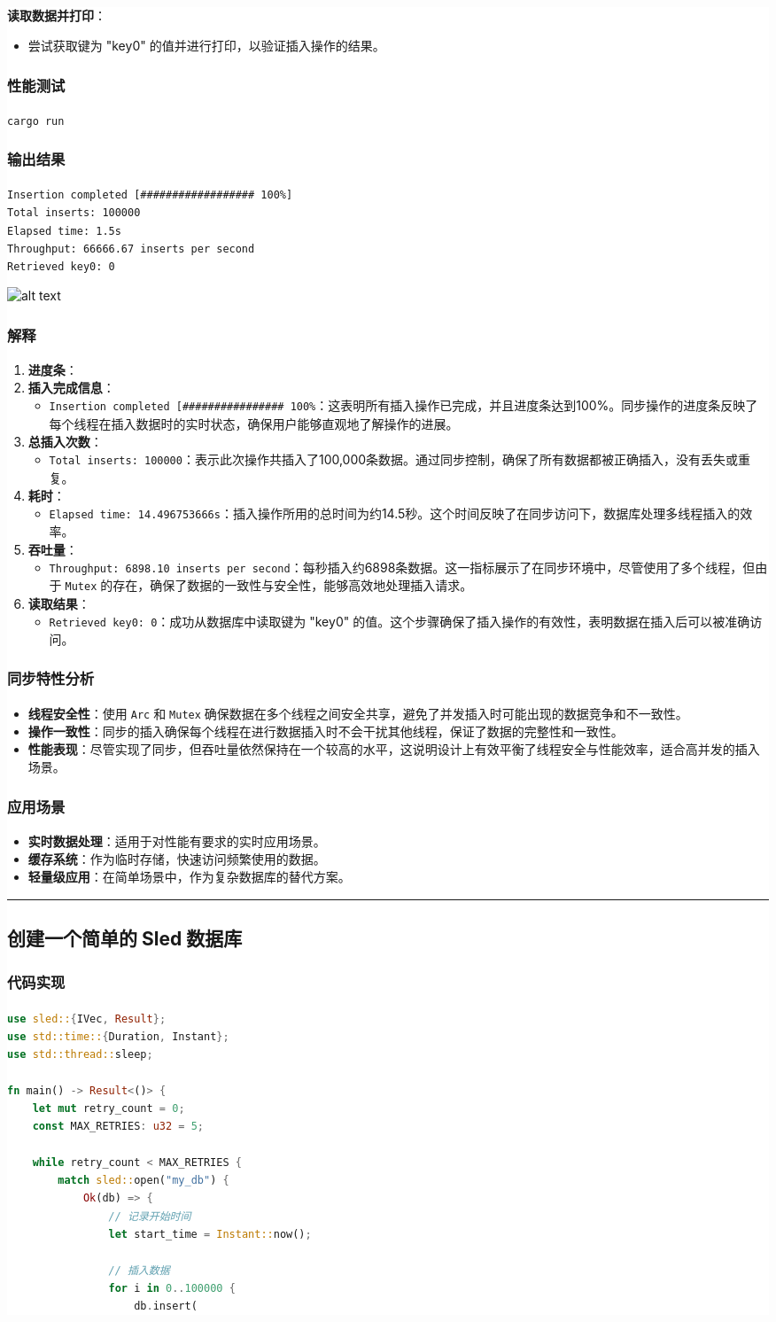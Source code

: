 **读取数据并打印**：
- 尝试获取键为 "key0" 的值并进行打印，以验证插入操作的结果。
### 性能测试
```
cargo run
```
### 输出结果
```
Insertion completed [################## 100%]
Total inserts: 100000
Elapsed time: 1.5s
Throughput: 66666.67 inserts per second
Retrieved key0: 0
```
![alt text](atlas/jammdb.jpg)
### 解释
1. **进度条**：
1. **插入完成信息**：
   - `Insertion completed [################ 100%`：这表明所有插入操作已完成，并且进度条达到100%。同步操作的进度条反映了每个线程在插入数据时的实时状态，确保用户能够直观地了解操作的进展。
2. **总插入次数**：
   - `Total inserts: 100000`：表示此次操作共插入了100,000条数据。通过同步控制，确保了所有数据都被正确插入，没有丢失或重复。
3. **耗时**：
   - `Elapsed time: 14.496753666s`：插入操作所用的总时间为约14.5秒。这个时间反映了在同步访问下，数据库处理多线程插入的效率。
4. **吞吐量**：
   - `Throughput: 6898.10 inserts per second`：每秒插入约6898条数据。这一指标展示了在同步环境中，尽管使用了多个线程，但由于 `Mutex` 的存在，确保了数据的一致性与安全性，能够高效地处理插入请求。
5. **读取结果**：
   - `Retrieved key0: 0`：成功从数据库中读取键为 "key0" 的值。这个步骤确保了插入操作的有效性，表明数据在插入后可以被准确访问。
### 同步特性分析
- **线程安全性**：使用 `Arc` 和 `Mutex` 确保数据在多个线程之间安全共享，避免了并发插入时可能出现的数据竞争和不一致性。 
- **操作一致性**：同步的插入确保每个线程在进行数据插入时不会干扰其他线程，保证了数据的完整性和一致性。
- **性能表现**：尽管实现了同步，但吞吐量依然保持在一个较高的水平，这说明设计上有效平衡了线程安全与性能效率，适合高并发的插入场景。
### 应用场景
- **实时数据处理**：适用于对性能有要求的实时应用场景。
- **缓存系统**：作为临时存储，快速访问频繁使用的数据。
- **轻量级应用**：在简单场景中，作为复杂数据库的替代方案。
---
## 创建一个简单的 Sled 数据库
### 代码实现
```rust
use sled::{IVec, Result};
use std::time::{Duration, Instant};
use std::thread::sleep;

fn main() -> Result<()> {
    let mut retry_count = 0;
    const MAX_RETRIES: u32 = 5;

    while retry_count < MAX_RETRIES {
        match sled::open("my_db") {
            Ok(db) => {
                // 记录开始时间
                let start_time = Instant::now();

                // 插入数据
                for i in 0..100000 {
                    db.insert(
```